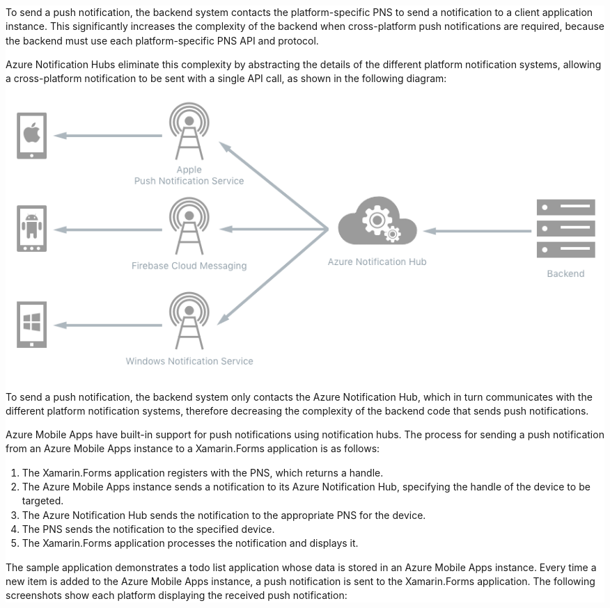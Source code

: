 To send a push notification, the backend system contacts the platform-specific PNS to send a notification to a client application instance. This significantly increases the complexity of the backend when cross-platform push notifications are required, because the backend must use each platform-specific PNS API and protocol.

Azure Notification Hubs eliminate this complexity by abstracting the details of the different platform notification systems, allowing a cross-platform notification to be sent with a single API call, as shown in the following diagram:

[![](azure-images/notification-hub.png)](azure-images/notification-hub-large.png)

To send a push notification, the backend system only contacts the Azure Notification Hub, which in turn communicates with the different platform notification systems, therefore decreasing the complexity of the backend code that sends push notifications.

Azure Mobile Apps have built-in support for push notifications using notification hubs. The process for sending a push notification from an Azure Mobile Apps instance to a Xamarin.Forms application is as follows:

1. The Xamarin.Forms application registers with the PNS, which returns a handle.
1. The Azure Mobile Apps instance sends a notification to its Azure Notification Hub, specifying the handle of the device to be targeted.
1. The Azure Notification Hub sends the notification to the appropriate PNS for the device.
1. The PNS sends the notification to the specified device.
1. The Xamarin.Forms application processes the notification and displays it.

The sample application demonstrates a todo list application whose data is stored in an Azure Mobile Apps instance. Every time a new item is added to the Azure Mobile Apps instance, a push notification is sent to the Xamarin.Forms application. The following screenshots show each platform displaying the received push notification:
